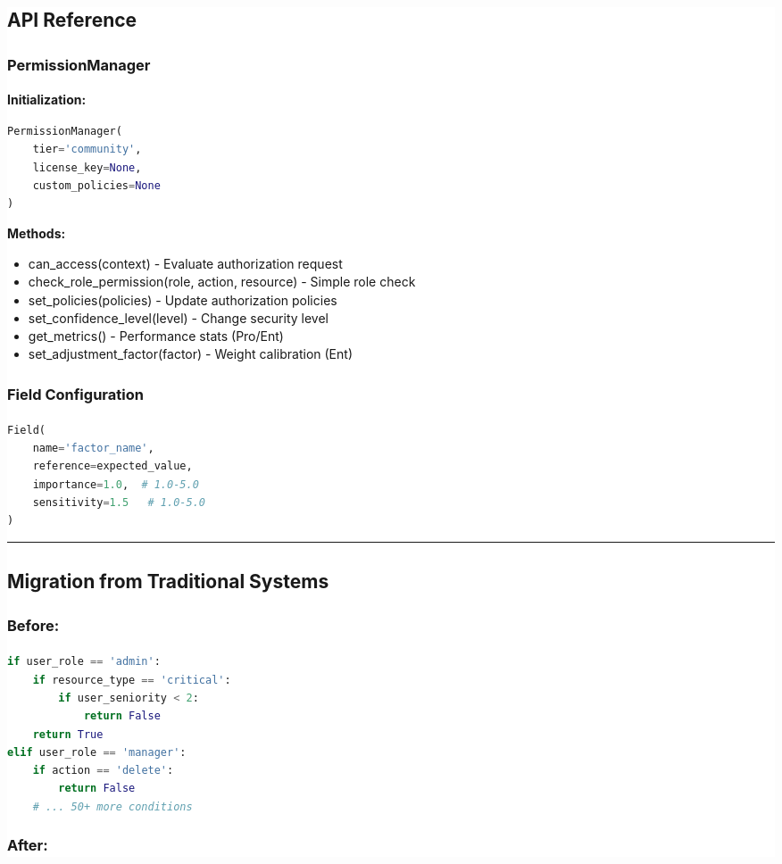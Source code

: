 
## API Reference

### PermissionManager

**Initialization:**

```python
PermissionManager(
    tier='community',
    license_key=None,
    custom_policies=None
)
```

**Methods:**

- can_access(context) - Evaluate authorization request
- check_role_permission(role, action, resource) - Simple role check
- set_policies(policies) - Update authorization policies
- set_confidence_level(level) - Change security level
- get_metrics() - Performance stats (Pro/Ent)
- set_adjustment_factor(factor) - Weight calibration (Ent)

### Field Configuration

```python
Field(
    name='factor_name',
    reference=expected_value,
    importance=1.0,  # 1.0-5.0
    sensitivity=1.5   # 1.0-5.0
)
```

---

## Migration from Traditional Systems

### Before:

```python
if user_role == 'admin':
    if resource_type == 'critical':
        if user_seniority < 2:
            return False
    return True
elif user_role == 'manager':
    if action == 'delete':
        return False
    # ... 50+ more conditions
```

### After:
